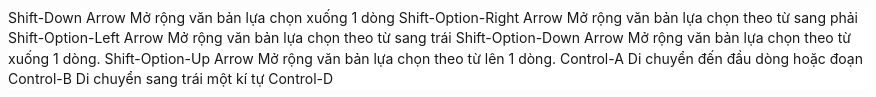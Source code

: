 <td style="width: 171.359375px;" class="column-1" >Shift-Down Arrow
</td>

<td style="width: 530.640625px;" class="column-2" >Mở rộng văn bản lựa chọn xuống 1 dòng
</td>
</tr>
<tr class="row-26 even" >

<td style="width: 171.359375px;" class="column-1" >Shift-Option-Right Arrow
</td>

<td style="width: 530.640625px;" class="column-2" >Mở rộng văn bản lựa chọn theo từ sang phải
</td>
</tr>
<tr class="row-27 odd" >

<td style="width: 171.359375px;" class="column-1" >Shift-Option-Left Arrow
</td>

<td style="width: 530.640625px;" class="column-2" >Mở rộng văn bản lựa chọn theo từ sang trái
</td>
</tr>
<tr class="row-28 even" >

<td style="width: 171.359375px;" class="column-1" >Shift-Option-Down Arrow
</td>

<td style="width: 530.640625px;" class="column-2" >Mở rộng văn bản lựa chọn theo từ xuống 1 dòng.
</td>
</tr>
<tr class="row-29 odd" >

<td style="width: 171.359375px;" class="column-1" >Shift-Option-Up Arrow
</td>

<td style="width: 530.640625px;" class="column-2" >Mở rộng văn bản lựa chọn theo từ lên 1 dòng.
</td>
</tr>
<tr class="row-30 even" >

<td style="width: 171.359375px;" class="column-1" >Control-A
</td>

<td style="width: 530.640625px;" class="column-2" >Di chuyển đến đầu dòng hoặc đoạn
</td>
</tr>
<tr class="row-31 odd" >

<td style="width: 171.359375px;" class="column-1" >Control-B
</td>

<td style="width: 530.640625px;" class="column-2" >Di chuyển sang trái một kí tự
</td>
</tr>
<tr class="row-32 even" >

<td style="width: 171.359375px;" class="column-1" >Control-D
</td>
